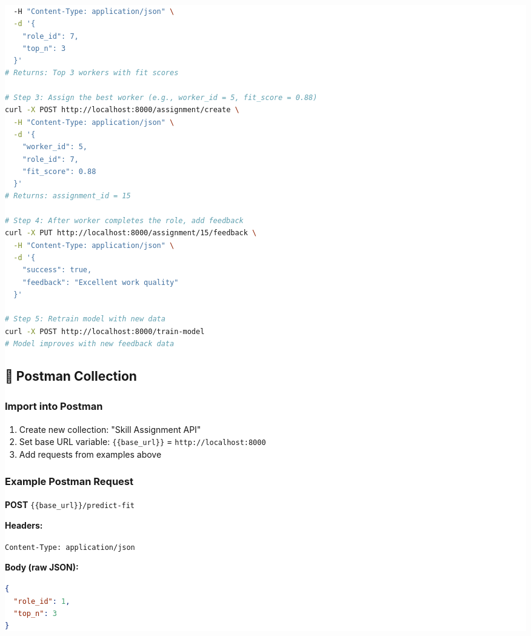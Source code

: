 ```bash
  -H "Content-Type: application/json" \
  -d '{
    "role_id": 7,
    "top_n": 3
  }'
# Returns: Top 3 workers with fit scores

# Step 3: Assign the best worker (e.g., worker_id = 5, fit_score = 0.88)
curl -X POST http://localhost:8000/assignment/create \
  -H "Content-Type: application/json" \
  -d '{
    "worker_id": 5,
    "role_id": 7,
    "fit_score": 0.88
  }'
# Returns: assignment_id = 15

# Step 4: After worker completes the role, add feedback
curl -X PUT http://localhost:8000/assignment/15/feedback \
  -H "Content-Type: application/json" \
  -d '{
    "success": true,
    "feedback": "Excellent work quality"
  }'

# Step 5: Retrain model with new data
curl -X POST http://localhost:8000/train-model
# Model improves with new feedback data
```

## 🧪 Postman Collection

### Import into Postman

1. Create new collection: "Skill Assignment API"
2. Set base URL variable: `{{base_url}}` = `http://localhost:8000`
3. Add requests from examples above

### Example Postman Request

**POST** `{{base_url}}/predict-fit`

**Headers:**
```
Content-Type: application/json
```

**Body (raw JSON):**
```json
{
  "role_id": 1,
  "top_n": 3
}
```
